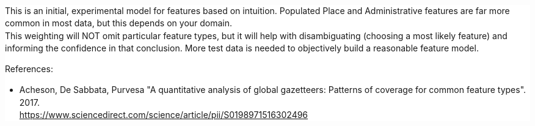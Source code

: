 
This is an initial, experimental model for features based on intuition.
Populated Place and Administrative features are far more common in most data, but this depends on your domain.  
This weighting will NOT omit particular feature types, but it will help with disambiguating (choosing a most likely feature) 
and informing the confidence in that conclusion.  More test data is needed to objectively build 
a reasonable feature model.  

References:

* Acheson, De Sabbata, Purvesa   "A quantitative analysis of global gazetteers: 
  Patterns of coverage for common feature types". 2017.  
  https://www.sciencedirect.com/science/article/pii/S0198971516302496 
